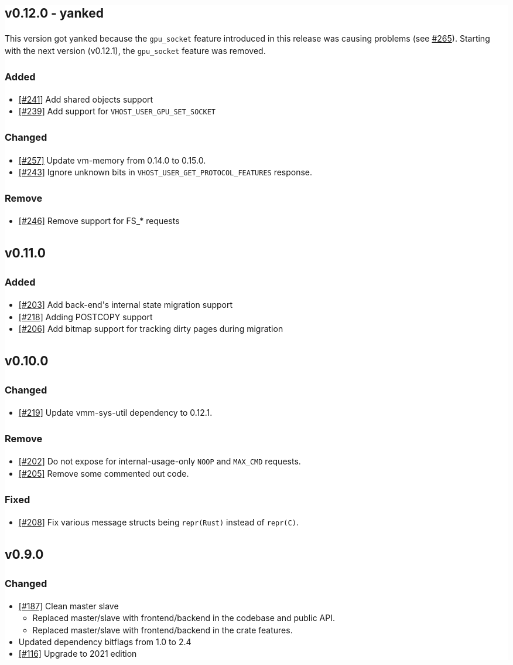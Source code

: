 ## v0.12.0 - yanked

This version got yanked because the `gpu_socket` feature introduced in this
release was causing problems
(see [#265](https://github.com/rust-vmm/vhost/issues/265)).
Starting with the next version (v0.12.1), the `gpu_socket` feature was removed.

### Added
- [[#241]](https://github.com/rust-vmm/vhost/pull/241) Add shared objects support
- [[#239]](https://github.com/rust-vmm/vhost/pull/239) Add support for `VHOST_USER_GPU_SET_SOCKET`

### Changed
- [[#257]](https://github.com/rust-vmm/vhost/pull/257) Update vm-memory from 0.14.0 to 0.15.0.
- [[#243]](https://github.com/rust-vmm/vhost/pull/243) Ignore unknown bits in `VHOST_USER_GET_PROTOCOL_FEATURES` response.

### Remove
- [[#246]](https://github.com/rust-vmm/vhost/pull/246) Remove support for FS_* requests

## v0.11.0

### Added
- [[#203]](https://github.com/rust-vmm/vhost/pull/203) Add back-end's internal state migration support
- [[#218]](https://github.com/rust-vmm/vhost/pull/218) Adding POSTCOPY support
- [[#206]](https://github.com/rust-vmm/vhost/pull/206) Add bitmap support for tracking dirty pages during migration

## v0.10.0

### Changed
- [[#219]](https://github.com/rust-vmm/vhost/pull/219) Update vmm-sys-util dependency to 0.12.1.

### Remove
- [[#202]](https://github.com/rust-vmm/vhost/pull/202) Do not expose for internal-usage-only `NOOP` and `MAX_CMD` requests.
- [[#205]](https://github.com/rust-vmm/vhost/pull/205) Remove some commented out code.

### Fixed
- [[#208]](https://github.com/rust-vmm/vhost/pull/208) Fix various message structs being `repr(Rust)` instead of `repr(C)`.

## v0.9.0

### Changed
- [[#187]](https://github.com/rust-vmm/vhost/pull/187) Clean master slave
  - Replaced master/slave with frontend/backend in the codebase and public API.
  - Replaced master/slave with frontend/backend in the crate features.
- Updated dependency bitflags from 1.0 to 2.4
- [[#116]](https://github.com/rust-vmm/vhost/pull/116) Upgrade to 2021 edition
